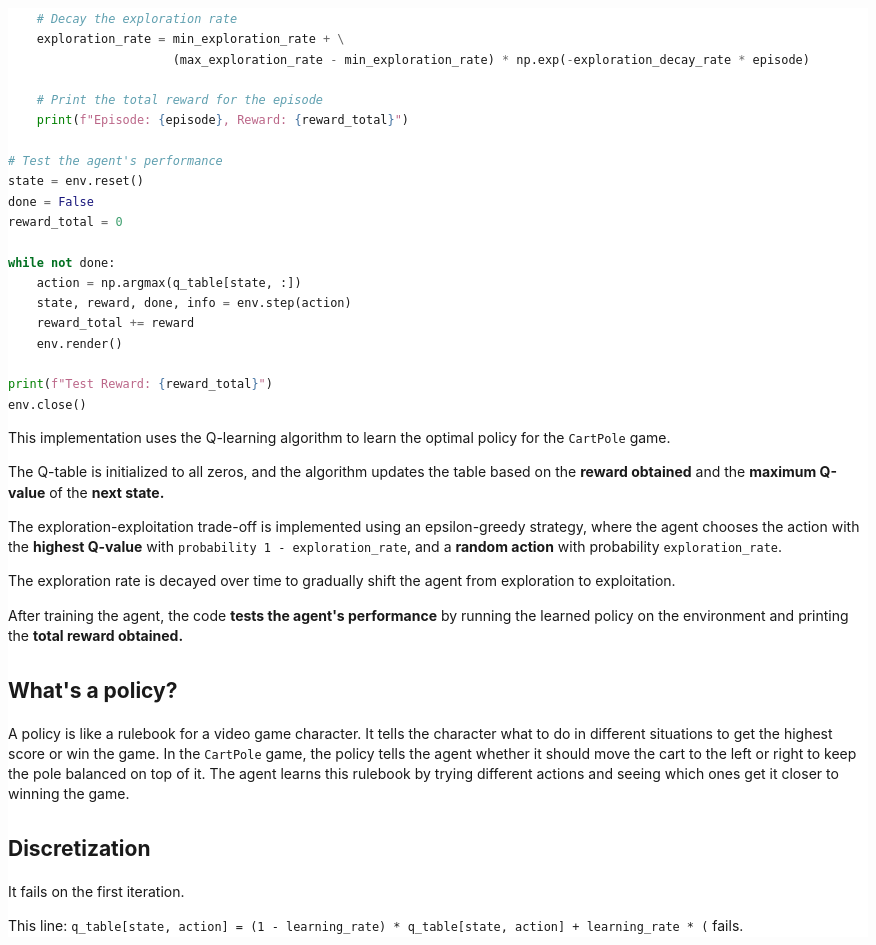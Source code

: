 ```python
    # Decay the exploration rate
    exploration_rate = min_exploration_rate + \
                       (max_exploration_rate - min_exploration_rate) * np.exp(-exploration_decay_rate * episode)

    # Print the total reward for the episode
    print(f"Episode: {episode}, Reward: {reward_total}")

# Test the agent's performance
state = env.reset()
done = False
reward_total = 0

while not done:
    action = np.argmax(q_table[state, :])
    state, reward, done, info = env.step(action)
    reward_total += reward
    env.render()

print(f"Test Reward: {reward_total}")
env.close()
```

This implementation uses the Q-learning algorithm to learn the optimal policy for the `CartPole` game.

The Q-table is initialized to all zeros, and the algorithm updates the table based on the **reward obtained** and the **maximum Q-value** of the **next state.**

The exploration-exploitation trade-off is implemented using an epsilon-greedy strategy, where the agent chooses the action with the **highest Q-value** with `probability 1 - exploration_rate`, and a **random action** with probability `exploration_rate`.

The exploration rate is decayed over time to gradually shift the agent from exploration to exploitation.

After training the agent, the code **tests the agent's performance** by running the learned policy on the environment and printing the **total reward obtained.**

## What's a policy?

A policy is like a rulebook for a video game character. It tells the character what to do in different situations to get the highest score or win the game. In the `CartPole` game, the policy tells the agent whether it should move the cart to the left or right to keep the pole balanced on top of it. The agent learns this rulebook by trying different actions and seeing which ones get it closer to winning the game.

## Discretization

It fails on the first iteration.

This line: `q_table[state, action] = (1 - learning_rate) * q_table[state, action] + learning_rate * (` fails.
